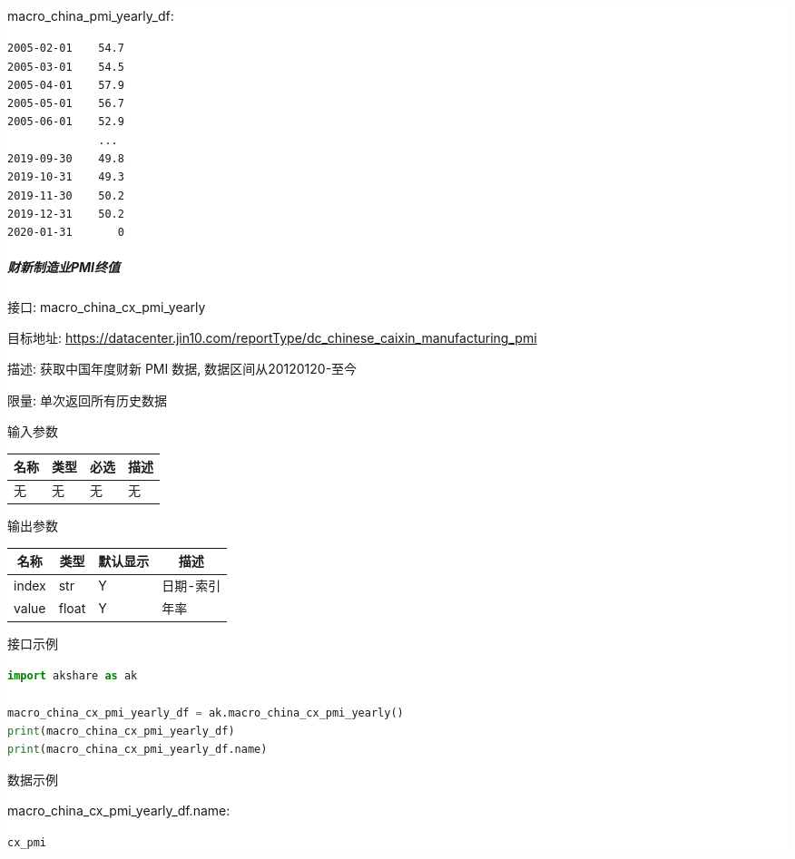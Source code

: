 macro_china_pmi_yearly_df:

```
2005-02-01    54.7
2005-03-01    54.5
2005-04-01    57.9
2005-05-01    56.7
2005-06-01    52.9
              ...
2019-09-30    49.8
2019-10-31    49.3
2019-11-30    50.2
2019-12-31    50.2
2020-01-31       0
```

##### 财新制造业PMI终值

接口: macro_china_cx_pmi_yearly

目标地址: https://datacenter.jin10.com/reportType/dc_chinese_caixin_manufacturing_pmi

描述: 获取中国年度财新 PMI 数据, 数据区间从20120120-至今

限量: 单次返回所有历史数据

输入参数

| 名称   | 类型 | 必选 | 描述                                                                              |
| -------- | ---- | ---- | --- |
| 无 | 无 | 无 | 无 |

输出参数

| 名称          | 类型 | 默认显示 | 描述           |
| --------------- | ----- | -------- | ---------------- |
| index      | str   | Y        | 日期-索引  |
| value      | float   | Y        | 年率   |

接口示例

```python
import akshare as ak

macro_china_cx_pmi_yearly_df = ak.macro_china_cx_pmi_yearly()
print(macro_china_cx_pmi_yearly_df)
print(macro_china_cx_pmi_yearly_df.name)
```

数据示例

macro_china_cx_pmi_yearly_df.name:

```
cx_pmi
```
